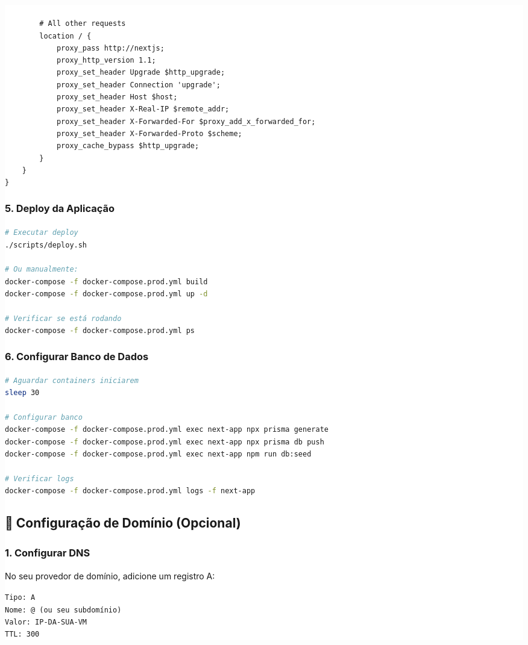 ```nginx

        # All other requests
        location / {
            proxy_pass http://nextjs;
            proxy_http_version 1.1;
            proxy_set_header Upgrade $http_upgrade;
            proxy_set_header Connection 'upgrade';
            proxy_set_header Host $host;
            proxy_set_header X-Real-IP $remote_addr;
            proxy_set_header X-Forwarded-For $proxy_add_x_forwarded_for;
            proxy_set_header X-Forwarded-Proto $scheme;
            proxy_cache_bypass $http_upgrade;
        }
    }
}
```

### 5. Deploy da Aplicação

```bash
# Executar deploy
./scripts/deploy.sh

# Ou manualmente:
docker-compose -f docker-compose.prod.yml build
docker-compose -f docker-compose.prod.yml up -d

# Verificar se está rodando
docker-compose -f docker-compose.prod.yml ps
```

### 6. Configurar Banco de Dados

```bash
# Aguardar containers iniciarem
sleep 30

# Configurar banco
docker-compose -f docker-compose.prod.yml exec next-app npx prisma generate
docker-compose -f docker-compose.prod.yml exec next-app npx prisma db push
docker-compose -f docker-compose.prod.yml exec next-app npm run db:seed

# Verificar logs
docker-compose -f docker-compose.prod.yml logs -f next-app
```

## 🔧 Configuração de Domínio (Opcional)

### 1. Configurar DNS

No seu provedor de domínio, adicione um registro A:
```
Tipo: A
Nome: @ (ou seu subdomínio)
Valor: IP-DA-SUA-VM
TTL: 300
```
